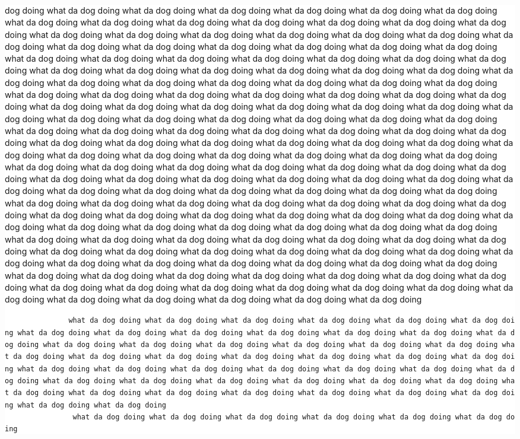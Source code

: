 dog doing what da dog doing what da dog doing what da dog doing what da dog doing what da dog doing what da dog doing what da dog doing what da dog doing what da dog doing what da dog doing what da dog doing what da dog doing what da dog doing what da dog doing what da dog doing what da dog doing what da dog doing what da dog doing what da dog doing what da dog doing what da dog doing what da dog doing what da dog doing what da dog doing what da dog doing  what da dog doing what da dog doing what da dog doing what da dog doing what da dog doing what da dog doing what da dog doing what da dog doing what da dog doing what da dog doing what da dog doing what da dog doing what da dog doing what da dog doing what da dog doing what da dog doing what da dog doing what da dog doing what da dog doing what da dog doing what da dog doing what da dog doing what da dog doing what da dog doing what da dog doing what da dog doing what da dog doing what da dog doing what da dog doing what da dog doing what da dog doing what da dog doing what da dog doing what da dog doing what da dog doing what da dog doing what da dog doing what da dog doing what da dog doing what da dog doing what da dog doing what da dog doing what da dog doing what da dog doing what da dog doing what da dog doing what da dog doing what da dog doing what da dog doing what da dog doing what da dog doing what da dog doing what da dog doing what da dog doing what da dog doing what da dog doing what da dog doing what da dog doing what da dog doing what da dog doing what da dog doing what da dog doing what da dog doing what da dog doing what da dog doing what da dog doing what da dog doing what da dog doing what da dog doing what da dog doing what da dog doing what da dog doing what da dog doing what da dog doing what da dog doing what da dog doing what da dog doing what da dog doing what da dog doing what da dog doing what da dog doing what da dog doing what da dog doing what da dog doing what da dog doing what da dog doing what da dog doing what da dog doing what da dog doing what da dog doing what da dog doing what da dog doing what da dog doing what da dog doing what da dog doing what da dog doing what da dog doing what da dog doing what da dog doing what da dog doing what da dog doing
  what da dog doing what da dog doing what da dog doing what da dog doing what da dog doing what da dog doing what da dog doing what da dog doing what da dog doing what da dog doing what da dog doing what da dog doing what da dog doing what da dog doing
   what da dog doing
    what da dog doing
     what da dog doing
      what da dog doing
       what da dog doing
        what da dog doing
         what da dog doing
          what da dog doing
           what da dog doing
            what da dog doing
             what da dog doing
              what da dog doing
               what da dog doing
                what da dog doing
                 what da dog doing what da dog doing what da dog doing what da dog doing what da dog doing
                  what da dog doing what da dog doing what da dog doing what da dog doing what da dog doing what da dog doing
                  
                  
                  
                  
                   what da dog doing what da dog doing what da dog doing what da dog doing what da dog doing what da dog doing what da dog doing what da dog doing what da dog doing what da dog doing what da dog doing what da dog doing what da dog doing what da dog doing what da dog doing what da dog doing what da dog doing what da dog doing what da dog doing what da dog doing what da dog doing what da dog doing what da dog doing what da dog doing what da dog doing what da dog doing what da dog doing what da dog doing what da dog doing what da dog doing what da dog doing what da dog doing what da dog doing what da dog doing what da dog doing what da dog doing what da dog doing what da dog doing what da dog doing what da dog doing what da dog doing what da dog doing what da dog doing what da dog doing what da dog doing what da dog doing what da dog doing what da dog doing
                    what da dog doing what da dog doing what da dog doing what da dog doing what da dog doing what da dog doing
                    